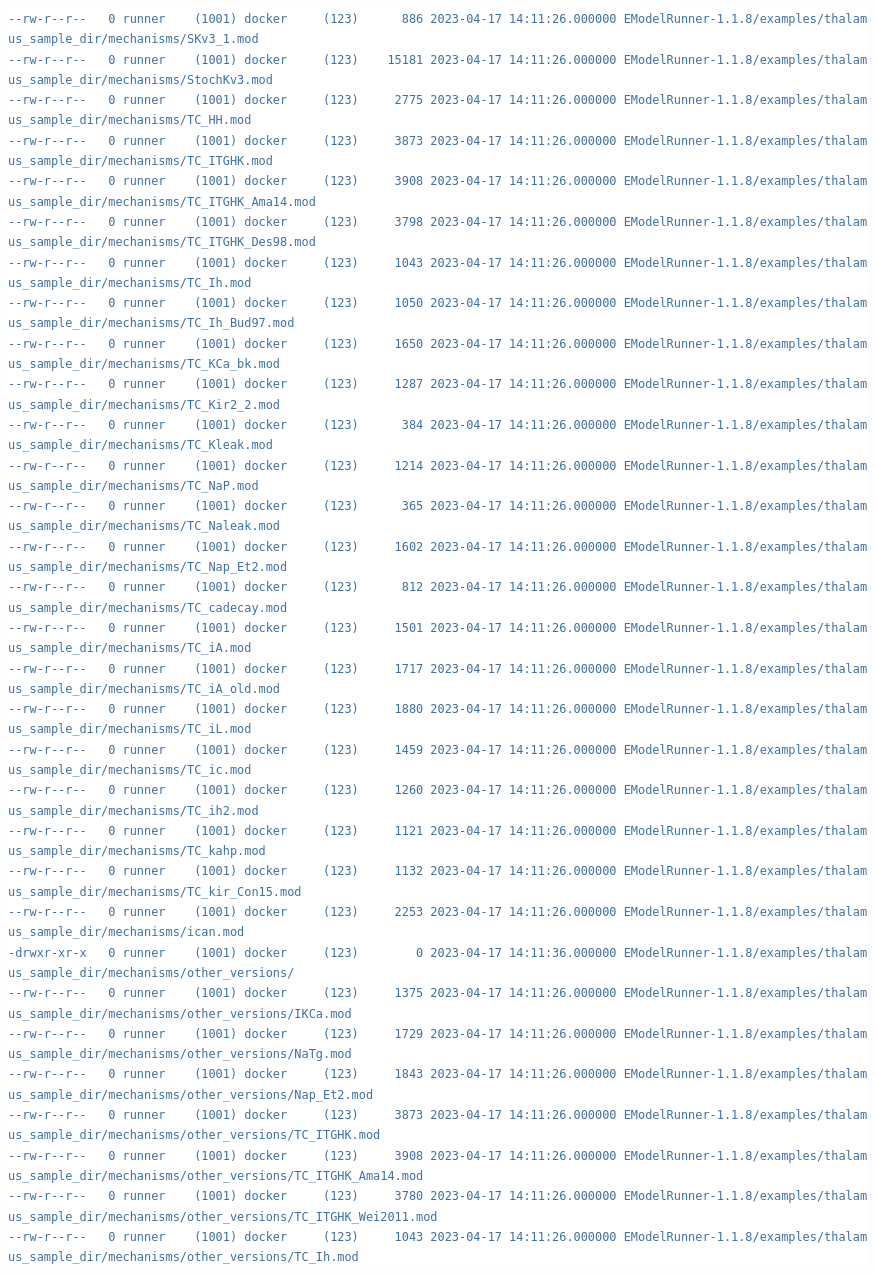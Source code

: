 ```diff
--rw-r--r--   0 runner    (1001) docker     (123)      886 2023-04-17 14:11:26.000000 EModelRunner-1.1.8/examples/thalamus_sample_dir/mechanisms/SKv3_1.mod
--rw-r--r--   0 runner    (1001) docker     (123)    15181 2023-04-17 14:11:26.000000 EModelRunner-1.1.8/examples/thalamus_sample_dir/mechanisms/StochKv3.mod
--rw-r--r--   0 runner    (1001) docker     (123)     2775 2023-04-17 14:11:26.000000 EModelRunner-1.1.8/examples/thalamus_sample_dir/mechanisms/TC_HH.mod
--rw-r--r--   0 runner    (1001) docker     (123)     3873 2023-04-17 14:11:26.000000 EModelRunner-1.1.8/examples/thalamus_sample_dir/mechanisms/TC_ITGHK.mod
--rw-r--r--   0 runner    (1001) docker     (123)     3908 2023-04-17 14:11:26.000000 EModelRunner-1.1.8/examples/thalamus_sample_dir/mechanisms/TC_ITGHK_Ama14.mod
--rw-r--r--   0 runner    (1001) docker     (123)     3798 2023-04-17 14:11:26.000000 EModelRunner-1.1.8/examples/thalamus_sample_dir/mechanisms/TC_ITGHK_Des98.mod
--rw-r--r--   0 runner    (1001) docker     (123)     1043 2023-04-17 14:11:26.000000 EModelRunner-1.1.8/examples/thalamus_sample_dir/mechanisms/TC_Ih.mod
--rw-r--r--   0 runner    (1001) docker     (123)     1050 2023-04-17 14:11:26.000000 EModelRunner-1.1.8/examples/thalamus_sample_dir/mechanisms/TC_Ih_Bud97.mod
--rw-r--r--   0 runner    (1001) docker     (123)     1650 2023-04-17 14:11:26.000000 EModelRunner-1.1.8/examples/thalamus_sample_dir/mechanisms/TC_KCa_bk.mod
--rw-r--r--   0 runner    (1001) docker     (123)     1287 2023-04-17 14:11:26.000000 EModelRunner-1.1.8/examples/thalamus_sample_dir/mechanisms/TC_Kir2_2.mod
--rw-r--r--   0 runner    (1001) docker     (123)      384 2023-04-17 14:11:26.000000 EModelRunner-1.1.8/examples/thalamus_sample_dir/mechanisms/TC_Kleak.mod
--rw-r--r--   0 runner    (1001) docker     (123)     1214 2023-04-17 14:11:26.000000 EModelRunner-1.1.8/examples/thalamus_sample_dir/mechanisms/TC_NaP.mod
--rw-r--r--   0 runner    (1001) docker     (123)      365 2023-04-17 14:11:26.000000 EModelRunner-1.1.8/examples/thalamus_sample_dir/mechanisms/TC_Naleak.mod
--rw-r--r--   0 runner    (1001) docker     (123)     1602 2023-04-17 14:11:26.000000 EModelRunner-1.1.8/examples/thalamus_sample_dir/mechanisms/TC_Nap_Et2.mod
--rw-r--r--   0 runner    (1001) docker     (123)      812 2023-04-17 14:11:26.000000 EModelRunner-1.1.8/examples/thalamus_sample_dir/mechanisms/TC_cadecay.mod
--rw-r--r--   0 runner    (1001) docker     (123)     1501 2023-04-17 14:11:26.000000 EModelRunner-1.1.8/examples/thalamus_sample_dir/mechanisms/TC_iA.mod
--rw-r--r--   0 runner    (1001) docker     (123)     1717 2023-04-17 14:11:26.000000 EModelRunner-1.1.8/examples/thalamus_sample_dir/mechanisms/TC_iA_old.mod
--rw-r--r--   0 runner    (1001) docker     (123)     1880 2023-04-17 14:11:26.000000 EModelRunner-1.1.8/examples/thalamus_sample_dir/mechanisms/TC_iL.mod
--rw-r--r--   0 runner    (1001) docker     (123)     1459 2023-04-17 14:11:26.000000 EModelRunner-1.1.8/examples/thalamus_sample_dir/mechanisms/TC_ic.mod
--rw-r--r--   0 runner    (1001) docker     (123)     1260 2023-04-17 14:11:26.000000 EModelRunner-1.1.8/examples/thalamus_sample_dir/mechanisms/TC_ih2.mod
--rw-r--r--   0 runner    (1001) docker     (123)     1121 2023-04-17 14:11:26.000000 EModelRunner-1.1.8/examples/thalamus_sample_dir/mechanisms/TC_kahp.mod
--rw-r--r--   0 runner    (1001) docker     (123)     1132 2023-04-17 14:11:26.000000 EModelRunner-1.1.8/examples/thalamus_sample_dir/mechanisms/TC_kir_Con15.mod
--rw-r--r--   0 runner    (1001) docker     (123)     2253 2023-04-17 14:11:26.000000 EModelRunner-1.1.8/examples/thalamus_sample_dir/mechanisms/ican.mod
-drwxr-xr-x   0 runner    (1001) docker     (123)        0 2023-04-17 14:11:36.000000 EModelRunner-1.1.8/examples/thalamus_sample_dir/mechanisms/other_versions/
--rw-r--r--   0 runner    (1001) docker     (123)     1375 2023-04-17 14:11:26.000000 EModelRunner-1.1.8/examples/thalamus_sample_dir/mechanisms/other_versions/IKCa.mod
--rw-r--r--   0 runner    (1001) docker     (123)     1729 2023-04-17 14:11:26.000000 EModelRunner-1.1.8/examples/thalamus_sample_dir/mechanisms/other_versions/NaTg.mod
--rw-r--r--   0 runner    (1001) docker     (123)     1843 2023-04-17 14:11:26.000000 EModelRunner-1.1.8/examples/thalamus_sample_dir/mechanisms/other_versions/Nap_Et2.mod
--rw-r--r--   0 runner    (1001) docker     (123)     3873 2023-04-17 14:11:26.000000 EModelRunner-1.1.8/examples/thalamus_sample_dir/mechanisms/other_versions/TC_ITGHK.mod
--rw-r--r--   0 runner    (1001) docker     (123)     3908 2023-04-17 14:11:26.000000 EModelRunner-1.1.8/examples/thalamus_sample_dir/mechanisms/other_versions/TC_ITGHK_Ama14.mod
--rw-r--r--   0 runner    (1001) docker     (123)     3780 2023-04-17 14:11:26.000000 EModelRunner-1.1.8/examples/thalamus_sample_dir/mechanisms/other_versions/TC_ITGHK_Wei2011.mod
--rw-r--r--   0 runner    (1001) docker     (123)     1043 2023-04-17 14:11:26.000000 EModelRunner-1.1.8/examples/thalamus_sample_dir/mechanisms/other_versions/TC_Ih.mod
```